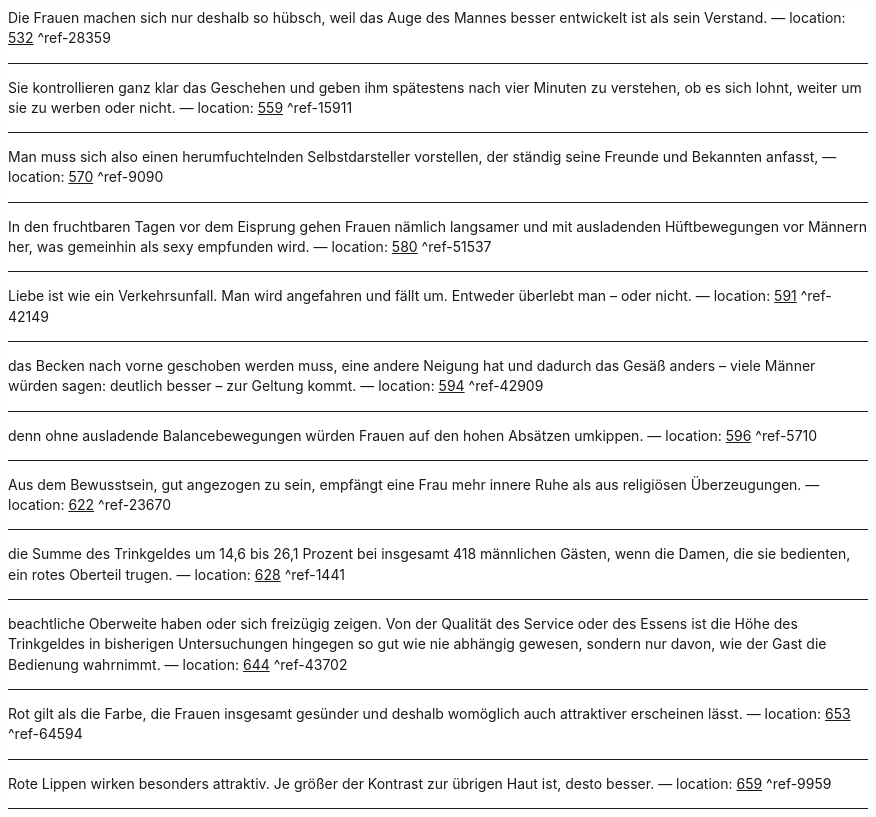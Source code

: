 Die Frauen machen sich nur deshalb so hübsch, weil das Auge des Mannes besser entwickelt ist als sein Verstand. — location: [532](kindle://book?action=open&asin=B00AAAFYMY&location=532) ^ref-28359

---
Sie kontrollieren ganz klar das Geschehen und geben ihm spätestens nach vier Minuten zu verstehen, ob es sich lohnt, weiter um sie zu werben oder nicht. — location: [559](kindle://book?action=open&asin=B00AAAFYMY&location=559) ^ref-15911

---
Man muss sich also einen herumfuchtelnden Selbstdarsteller vorstellen, der ständig seine Freunde und Bekannten anfasst, — location: [570](kindle://book?action=open&asin=B00AAAFYMY&location=570) ^ref-9090

---
In den fruchtbaren Tagen vor dem Eisprung gehen Frauen nämlich langsamer und mit ausladenden Hüftbewegungen vor Männern her, was gemeinhin als sexy empfunden wird. — location: [580](kindle://book?action=open&asin=B00AAAFYMY&location=580) ^ref-51537

---
Liebe ist wie ein Verkehrsunfall. Man wird angefahren und fällt um. Entweder überlebt man – oder nicht. — location: [591](kindle://book?action=open&asin=B00AAAFYMY&location=591) ^ref-42149

---
das Becken nach vorne geschoben werden muss, eine andere Neigung hat und dadurch das Gesäß anders – viele Männer würden sagen: deutlich besser – zur Geltung kommt. — location: [594](kindle://book?action=open&asin=B00AAAFYMY&location=594) ^ref-42909

---
denn ohne ausladende Balancebewegungen würden Frauen auf den hohen Absätzen umkippen. — location: [596](kindle://book?action=open&asin=B00AAAFYMY&location=596) ^ref-5710

---
Aus dem Bewusstsein, gut angezogen zu sein, empfängt eine Frau mehr innere Ruhe als aus religiösen Überzeugungen. — location: [622](kindle://book?action=open&asin=B00AAAFYMY&location=622) ^ref-23670

---
die Summe des Trinkgeldes um 14,6 bis 26,1 Prozent bei insgesamt 418 männlichen Gästen, wenn die Damen, die sie bedienten, ein rotes Oberteil trugen. — location: [628](kindle://book?action=open&asin=B00AAAFYMY&location=628) ^ref-1441

---
beachtliche Oberweite haben oder sich freizügig zeigen. Von der Qualität des Service oder des Essens ist die Höhe des Trinkgeldes in bisherigen Untersuchungen hingegen so gut wie nie abhängig gewesen, sondern nur davon, wie der Gast die Bedienung wahrnimmt. — location: [644](kindle://book?action=open&asin=B00AAAFYMY&location=644) ^ref-43702

---
Rot gilt als die Farbe, die Frauen insgesamt gesünder und deshalb womöglich auch attraktiver erscheinen lässt. — location: [653](kindle://book?action=open&asin=B00AAAFYMY&location=653) ^ref-64594

---
Rote Lippen wirken besonders attraktiv. Je größer der Kontrast zur übrigen Haut ist, desto besser. — location: [659](kindle://book?action=open&asin=B00AAAFYMY&location=659) ^ref-9959

---